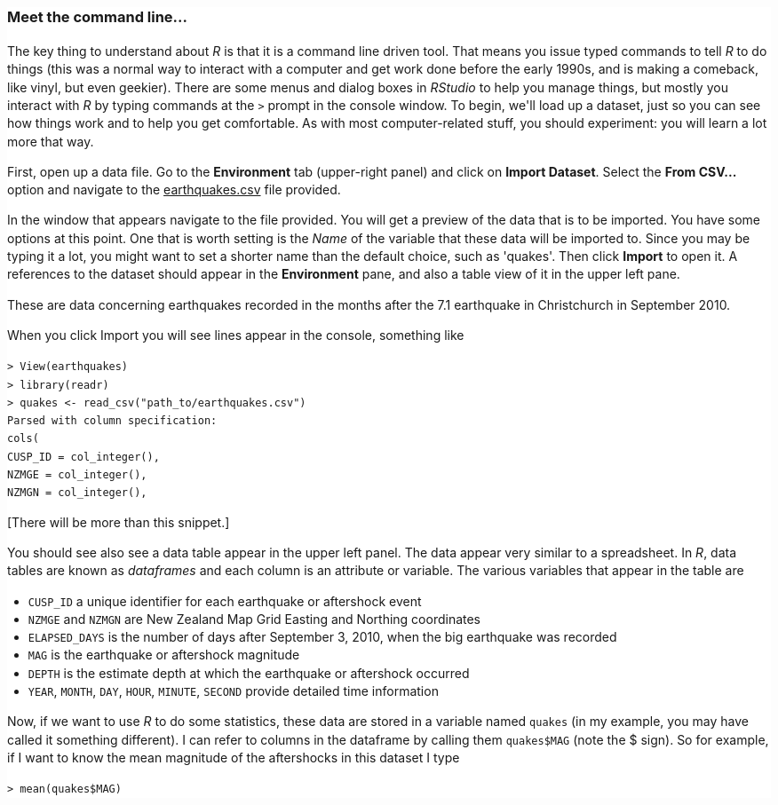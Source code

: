 ### Meet the command line...
The key thing to understand about *R* is that it is a command line driven tool. That means you issue typed commands to tell *R* to do things (this was a normal way to interact with a computer and get work done before the early 1990s, and is making a comeback, like vinyl, but even geekier). There are some menus and dialog boxes in *RStudio* to help you manage things, but mostly you interact with *R* by typing commands at the `>` prompt in the console window. To begin, we'll load up a dataset, just so you can see how things work and to help you get comfortable. As with most computer-related stuff, you should experiment: you will learn a lot more that way.

First, open up a data file. Go to the **Environment** tab (upper-right panel) and click on **Import Dataset**. Select the **From CSV...** option and navigate to the [earthquakes.csv](earthquakes.csv) file provided.

In the window that appears navigate to the file provided. You will get a preview of the data that is to be imported. You have some options at this point. One that is worth setting is the *Name* of the variable that these data will be imported to. Since you may be typing it a lot, you might want to set a shorter name than the default choice, such as 'quakes'. Then click **Import** to open it. A references to the dataset should appear in the **Environment** pane, and also a table view of it in the upper left pane.

These are data concerning earthquakes recorded in the months after the 7.1 earthquake in Christchurch in September 2010.

When you click Import you will see lines appear in the console, something like

    > View(earthquakes)
    > library(readr)
    > quakes <- read_csv("path_to/earthquakes.csv")
    Parsed with column specification:
    cols(
    CUSP_ID = col_integer(),
    NZMGE = col_integer(),
    NZMGN = col_integer(),

[There will be more than this snippet.]

You should see also see a data table appear in the upper left panel. The data appear very similar to a spreadsheet. In *R*, data tables are known as *dataframes* and each column is an attribute or variable. The various variables that appear in the table are

+ `CUSP_ID` a unique identifier for each earthquake or aftershock event
+ `NZMGE` and `NZMGN` are New Zealand Map Grid Easting and Northing coordinates
+ `ELAPSED_DAYS` is the number of days after September 3, 2010, when the big earthquake was recorded
+ `MAG` is the earthquake or aftershock magnitude
+ `DEPTH` is the estimate depth at which the earthquake or aftershock occurred
+ `YEAR`, `MONTH`, `DAY`, `HOUR`, `MINUTE`, `SECOND` provide detailed time information

Now, if we want to use *R* to do some statistics, these data are stored in a variable named `quakes` (in my example, you may have called it something different). I can refer to columns in the dataframe by calling them `quakes$MAG` (note the $ sign). So for example, if I want to know the mean magnitude of the aftershocks in this dataset I type

    > mean(quakes$MAG)

